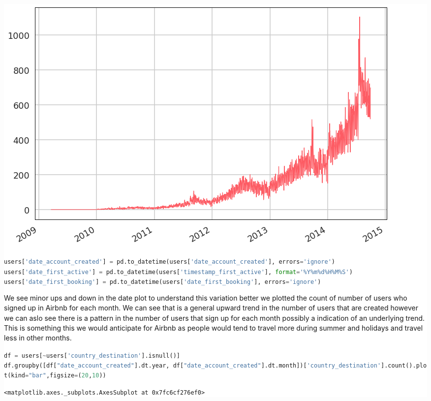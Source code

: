 ![png](Venkatesan_Karthick_Final_Project_Report_files/Venkatesan_Karthick_Final_Project_Report_63_1.png)



```python
users['date_account_created'] = pd.to_datetime(users['date_account_created'], errors='ignore')
users['date_first_active'] = pd.to_datetime(users['timestamp_first_active'], format='%Y%m%d%H%M%S')
users['date_first_booking'] = pd.to_datetime(users['date_first_booking'], errors='ignore')
```

We see minor ups and down in the date plot to understand this variation better we plotted the count of number of users who signed up in Airbnb for each month. We can see that  is a general upward trend in the number of users that are created however we can aslo see there is a pattern in the number of users that sign up for each month possibly a indication of an underlying trend. This is something this we would anticipate for Airbnb as people would tend to travel more during summer and holidays and travel less in other months.


```python
df = users[~users['country_destination'].isnull()]
df.groupby([df["date_account_created"].dt.year, df["date_account_created"].dt.month])['country_destination'].count().plot(kind="bar",figsize=(20,10))
```




    <matplotlib.axes._subplots.AxesSubplot at 0x7fc6cf276ef0>





[1]: https://www.kaggle.com/c/airbnb-recruiting-new-user-bookings
[1]: https://www.kaggle.com/c/airbnb-recruiting-new-user-bookings#evaluation